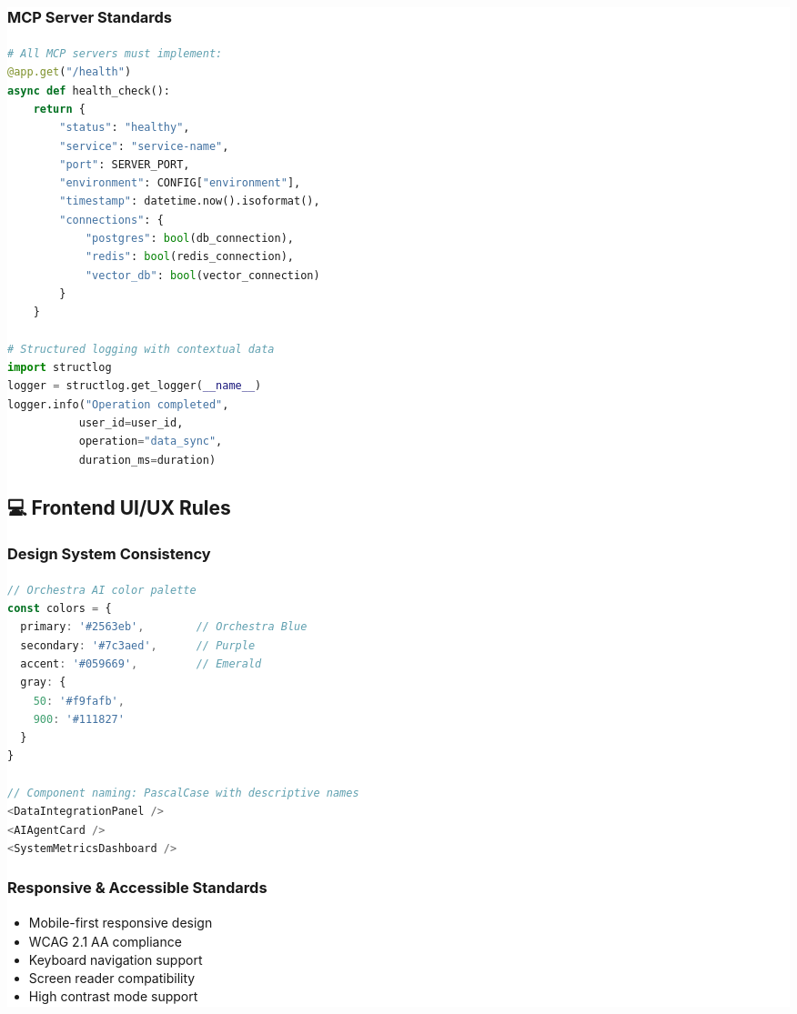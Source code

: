 ### **MCP Server Standards**
```python
# All MCP servers must implement:
@app.get("/health")
async def health_check():
    return {
        "status": "healthy",
        "service": "service-name",
        "port": SERVER_PORT,
        "environment": CONFIG["environment"],
        "timestamp": datetime.now().isoformat(),
        "connections": {
            "postgres": bool(db_connection),
            "redis": bool(redis_connection),
            "vector_db": bool(vector_connection)
        }
    }

# Structured logging with contextual data
import structlog
logger = structlog.get_logger(__name__)
logger.info("Operation completed", 
           user_id=user_id, 
           operation="data_sync", 
           duration_ms=duration)
```

## 💻 Frontend UI/UX Rules

### **Design System Consistency**
```typescript
// Orchestra AI color palette
const colors = {
  primary: '#2563eb',        // Orchestra Blue
  secondary: '#7c3aed',      // Purple
  accent: '#059669',         // Emerald
  gray: {
    50: '#f9fafb',
    900: '#111827'
  }
}

// Component naming: PascalCase with descriptive names
<DataIntegrationPanel />
<AIAgentCard />
<SystemMetricsDashboard />
```

### **Responsive & Accessible Standards**
- Mobile-first responsive design
- WCAG 2.1 AA compliance
- Keyboard navigation support
- Screen reader compatibility
- High contrast mode support
